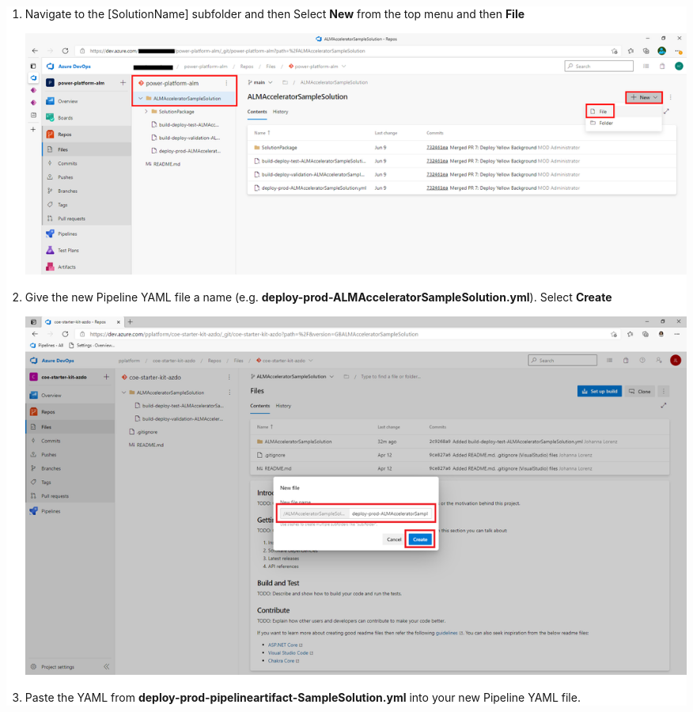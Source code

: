 1. Navigate to the [SolutionName] subfolder and then Select **New** from the top menu and then **File**

   ![image-20210616130145498](.attachments/SAMPLESOLUTIONSETUPGUIDE/image-20210616130145498.png)

5. Give the new Pipeline YAML file a name (e.g. **deploy-prod-ALMAcceleratorSampleSolution.yml**). Select **Create**

   ![image-20210505171311552](.attachments/SAMPLESOLUTIONSETUPGUIDE/image-20210505171311552.png)

6. Paste the YAML from **deploy-prod-pipelineartifact-SampleSolution.yml** into your new Pipeline YAML file.
